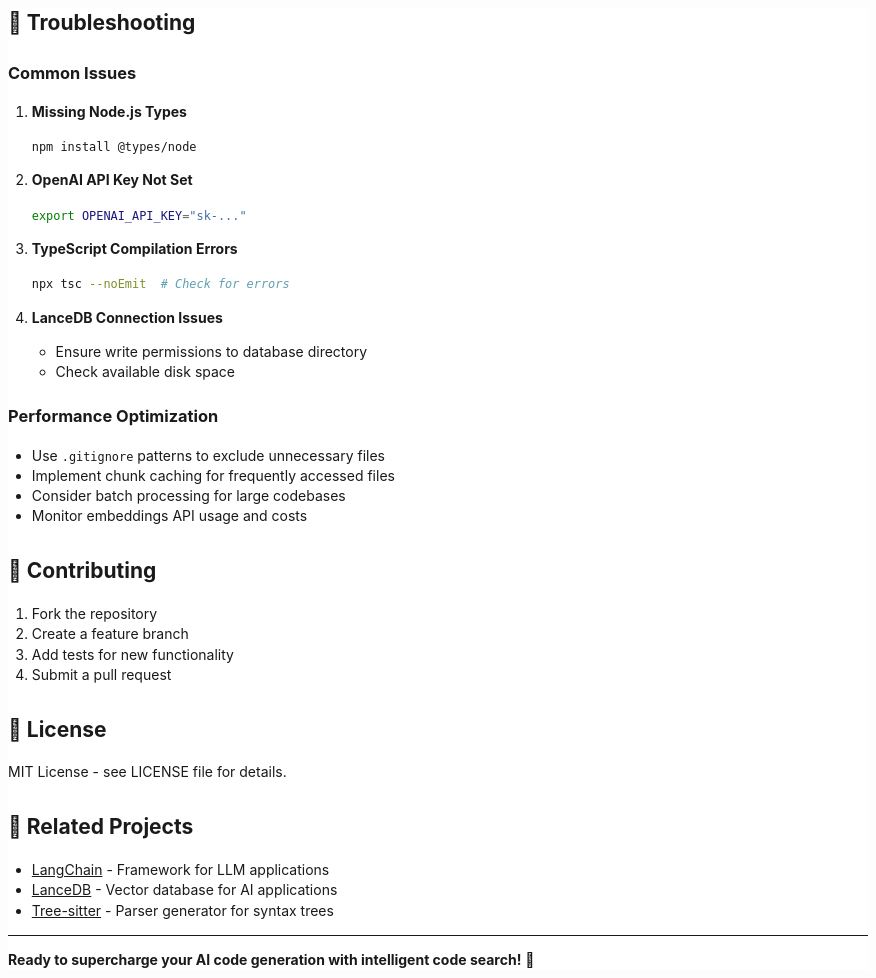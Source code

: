 ## 🚨 Troubleshooting

### Common Issues

1. **Missing Node.js Types**
   ```bash
   npm install @types/node
   ```

2. **OpenAI API Key Not Set**
   ```bash
   export OPENAI_API_KEY="sk-..."
   ```

3. **TypeScript Compilation Errors**
   ```bash
   npx tsc --noEmit  # Check for errors
   ```

4. **LanceDB Connection Issues**
   - Ensure write permissions to database directory
   - Check available disk space

### Performance Optimization

- Use `.gitignore` patterns to exclude unnecessary files
- Implement chunk caching for frequently accessed files
- Consider batch processing for large codebases
- Monitor embeddings API usage and costs

## 🤝 Contributing

1. Fork the repository
2. Create a feature branch
3. Add tests for new functionality
4. Submit a pull request

## 📄 License

MIT License - see LICENSE file for details.

## 🔗 Related Projects

- [LangChain](https://github.com/hwchase17/langchain) - Framework for LLM applications
- [LanceDB](https://github.com/lancedb/lancedb) - Vector database for AI applications
- [Tree-sitter](https://tree-sitter.github.io/) - Parser generator for syntax trees

---

**Ready to supercharge your AI code generation with intelligent code search!** 🚀
